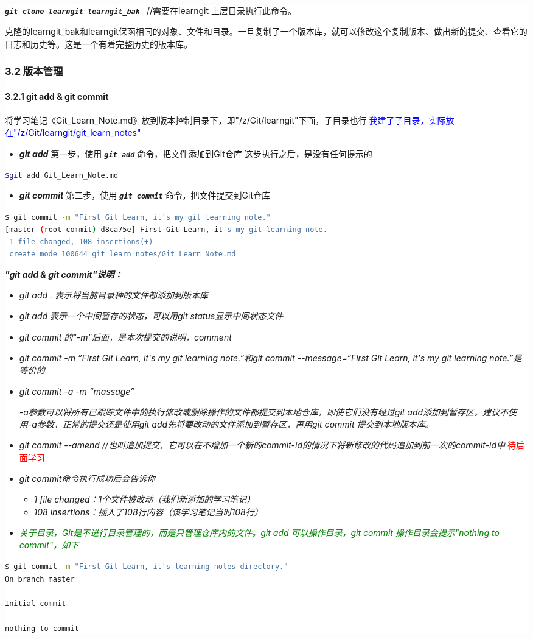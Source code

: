   ***`git clone learngit learngit_bak `***    //需要在learngit 上层目录执行此命令。

  克隆的learngit_bak和learngit保函相同的对象、文件和目录。一旦复制了一个版本库，就可以修改这个复制版本、做出新的提交、查看它的日志和历史等。这是一个有着完整历史的版本库。

### 3.2 版本管理

#### 3.2.1 git add & git commit

将学习笔记《Git_Learn_Note.md》放到版本控制目录下，即"/z/Git/learngit"下面，子目录也行
<font color="blue">我建了子目录，实际放在"/z/Git/learngit/git_learn_notes"</font>

- ***git add***
第一步，使用 ***`git add`*** 命令，把文件添加到Git仓库
这步执行之后，是没有任何提示的

```bash
$git add Git_Learn_Note.md
```

- ***git commit***
第二步，使用 ***`git commit`*** 命令，把文件提交到Git仓库

```bash
$ git commit -m "First Git Learn, it's my git learning note."
[master (root-commit) d8ca75e] First Git Learn, it's my git learning note.
 1 file changed, 108 insertions(+)
 create mode 100644 git_learn_notes/Git_Learn_Note.md
```

***"git add & git commit"说明：***

- *git add . 表示将当前目录种的文件都添加到版本库*

- *git add 表示一个中间暂存的状态，可以用git status显示中间状态文件*

- *git commit 的"-m"后面，是本次提交的说明，comment*

- *git commit -m “First Git Learn, it's my git learning note.”和git commit  --message=“First Git Learn, it's my git learning note.”是等价的*

- *git commit -a -m “massage”*

  *-a参数可以将所有已跟踪文件中的执行修改或删除操作的文件都提交到本地仓库，即使它们没有经过git add添加到暂存区。建议不使用-a参数，正常的提交还是使用git add先将要改动的文件添加到暂存区，再用git commit 提交到本地版本库。*

- *git commit --amend //也叫追加提交，它可以在不增加一个新的commit-id的情况下将新修改的代码追加到前一次的commit-id中* <font color='red'>待后面学习</font>

- *git commit命令执行成功后会告诉你*
  
  - *1 file changed：1个文件被改动（我们新添加的学习笔记）*
  - *108 insertions：插入了108行内容（该学习笔记当时108行）*
  
- *<font color="green">关于目录，Git是不进行目录管理的，而是只管理仓库内的文件。git add 可以操作目录，git commit 操作目录会提示"nothing to commit"，如下</font>*

```bash
$ git commit -m "First Git Learn, it's learning notes directory."
On branch master

Initial commit

nothing to commit
```
